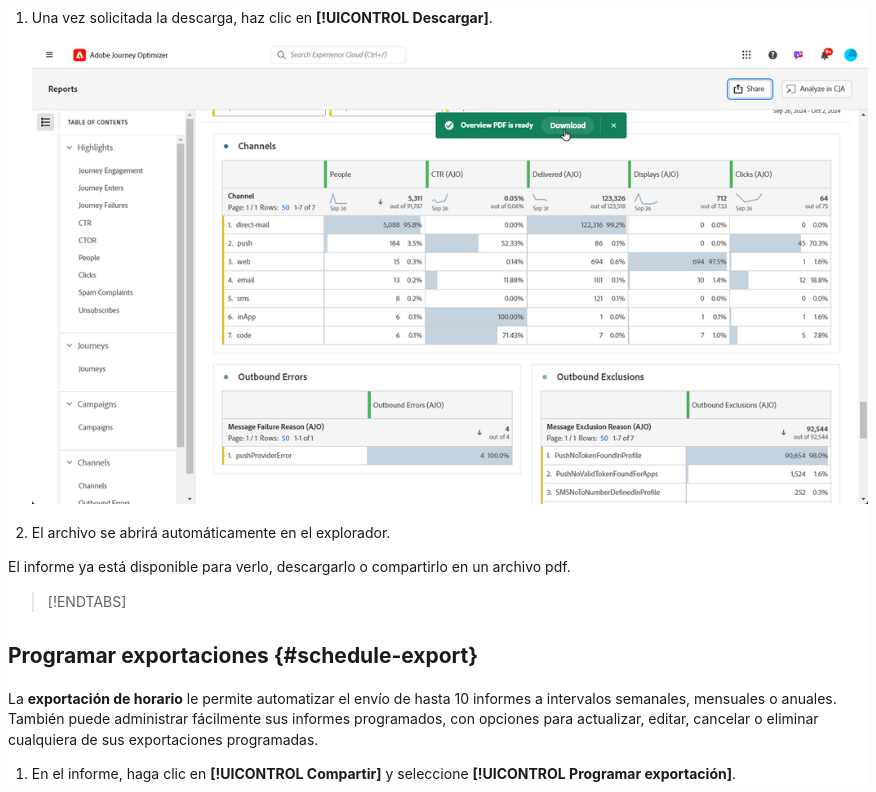 1. Una vez solicitada la descarga, haz clic en **[!UICONTROL Descargar]**.

   ![](assets/export_cja_pdf_2.png)

1. El archivo se abrirá automáticamente en el explorador.

El informe ya está disponible para verlo, descargarlo o compartirlo en un archivo pdf.

>[!ENDTABS]


## Programar exportaciones {#schedule-export}

La **exportación de horario** le permite automatizar el envío de hasta 10 informes a intervalos semanales, mensuales o anuales. También puede administrar fácilmente sus informes programados, con opciones para actualizar, editar, cancelar o eliminar cualquiera de sus exportaciones programadas.

1. En el informe, haga clic en **[!UICONTROL Compartir]** y seleccione **[!UICONTROL Programar exportación]**.
